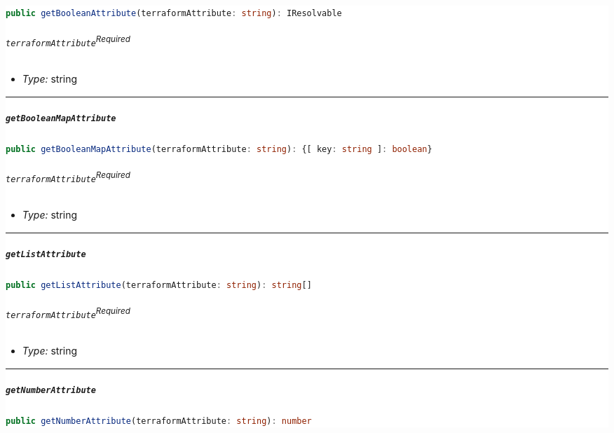 ```typescript
public getBooleanAttribute(terraformAttribute: string): IResolvable
```

###### `terraformAttribute`<sup>Required</sup> <a name="terraformAttribute" id="@ithings/cdktf-provider-openstack.dataOpenstackBlockstorageSnapshotV2.DataOpenstackBlockstorageSnapshotV2.getBooleanAttribute.parameter.terraformAttribute"></a>

- *Type:* string

---

##### `getBooleanMapAttribute` <a name="getBooleanMapAttribute" id="@ithings/cdktf-provider-openstack.dataOpenstackBlockstorageSnapshotV2.DataOpenstackBlockstorageSnapshotV2.getBooleanMapAttribute"></a>

```typescript
public getBooleanMapAttribute(terraformAttribute: string): {[ key: string ]: boolean}
```

###### `terraformAttribute`<sup>Required</sup> <a name="terraformAttribute" id="@ithings/cdktf-provider-openstack.dataOpenstackBlockstorageSnapshotV2.DataOpenstackBlockstorageSnapshotV2.getBooleanMapAttribute.parameter.terraformAttribute"></a>

- *Type:* string

---

##### `getListAttribute` <a name="getListAttribute" id="@ithings/cdktf-provider-openstack.dataOpenstackBlockstorageSnapshotV2.DataOpenstackBlockstorageSnapshotV2.getListAttribute"></a>

```typescript
public getListAttribute(terraformAttribute: string): string[]
```

###### `terraformAttribute`<sup>Required</sup> <a name="terraformAttribute" id="@ithings/cdktf-provider-openstack.dataOpenstackBlockstorageSnapshotV2.DataOpenstackBlockstorageSnapshotV2.getListAttribute.parameter.terraformAttribute"></a>

- *Type:* string

---

##### `getNumberAttribute` <a name="getNumberAttribute" id="@ithings/cdktf-provider-openstack.dataOpenstackBlockstorageSnapshotV2.DataOpenstackBlockstorageSnapshotV2.getNumberAttribute"></a>

```typescript
public getNumberAttribute(terraformAttribute: string): number
```
